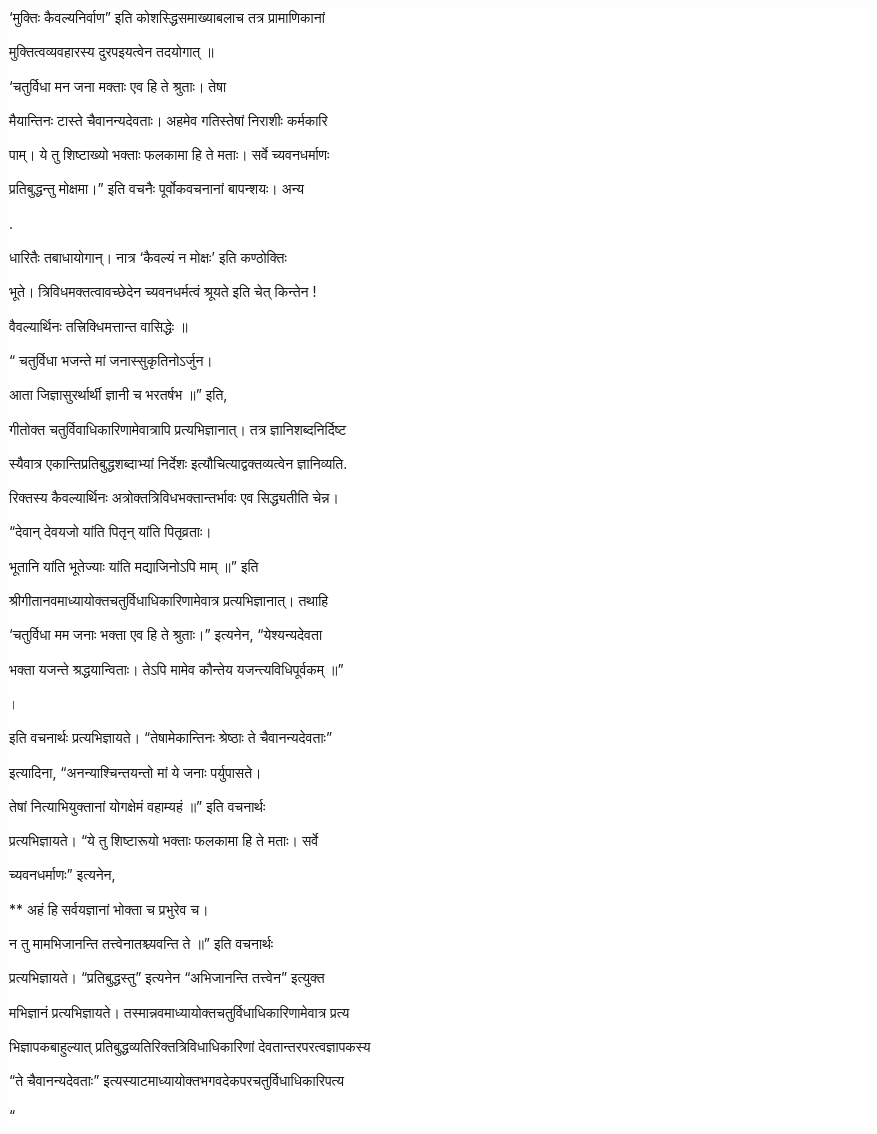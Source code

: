 ‘मुक्तिः कैवल्यनिर्वाण” इति कोशस्द्धिसमाख्याबलाच तत्र प्रामाणिकानां

मुक्तित्वव्यवहारस्य दुरपइयत्वेन तदयोगात् ॥

‘चतुर्विधा मन जना मक्ताः एव हि ते श्रुताः। तेषा

मैयान्तिनः टास्ते चैवानन्यदेवताः। अहमेव गतिस्तेषां निराशीः कर्मकारि

पाम्। ये तु शिष्टाख्यो भक्ताः फलकामा हि ते मताः। सर्वे च्यवनधर्माणः

प्रतिबुद्धन्तु मोक्षमा।” इति वचनैः पूर्वोकवचनानां बापन्शयः। अन्य

.

धारितैः तबाधायोगान्। नात्र ‘कैवल्यं न मोक्षः’ इति कण्ठोक्तिः

भूते। त्रिविधमक्तत्वावच्छेदेन च्यवनधर्मत्वं श्रूयते इति चेत् किन्तेन !

वैवल्यार्थिनः तत्त्रिक्धिमत्तान्त वासिद्धेः ॥

“ चतुर्विधा भजन्ते मां जनास्सुकृतिनोऽर्जुन।

आता जिज्ञासुरर्थार्थी ज्ञानी च भरतर्षभ ॥” इति,

गीतोक्त चतुर्विवाधिकारिणामेवात्रापि प्रत्यभिज्ञानात्। तत्र ज्ञानिशब्दनिर्दिष्ट

स्यैवात्र एकान्तिप्रतिबुद्धशब्दाभ्यां निर्देशः इत्यौचित्याद्वक्तव्यत्वेन ज्ञानिव्यति.

रिक्तस्य कैवल्यार्थिनः अत्रोक्तत्रिविधभक्तान्तर्भावः एव सिद्ध्यतीति चेन्न।

“देवान् देवयजो यांति पितृन् यांति पितृव्रताः।

भूतानि यांति भूतेज्याः यांति मद्याजिनोऽपि माम् ॥” इति

श्रीगीतानवमाध्यायोक्तचतुर्विधाधिकारिणामेवात्र प्रत्यभिज्ञानात्। तथाहि

‘चतुर्विधा मम जनाः भक्ता एव हि ते श्रुताः।” इत्यनेन, “येश्यन्यदेवता

भक्ता यजन्ते श्रद्धयान्विताः। तेऽपि मामेव कौन्तेय यजन्त्यविधिपूर्वकम् ॥”

।

इति वचनार्थः प्रत्यभिज्ञायते। “तेषामेकान्तिनः श्रेष्ठाः ते चैवानन्यदेवताः”

इत्यादिना, “अनन्याश्चिन्तयन्तो मां ये जनाः पर्युपासते।

तेषां नित्याभियुक्तानां योगक्षेमं वहाम्यहं ॥” इति वचनार्थः

प्रत्यभिज्ञायते। “ये तु शिष्टारूयो भक्ताः फलकामा हि ते मताः। सर्वे

च्यवनधर्माणः” इत्यनेन,

** अहं हि सर्वयज्ञानां भोक्ता च प्रभुरेव च।

न तु मामभिजानन्ति तत्त्वेनातश्च्यवन्ति ते ॥” इति वचनार्थः

प्रत्यभिज्ञायते। “प्रतिबुद्धस्तु” इत्यनेन “अभिजानन्ति तत्त्वेन” इत्युक्त

मभिज्ञानं प्रत्यभिज्ञायते। तस्मान्नवमाध्यायोक्तचतुर्विधाधिकारिणामेवात्र प्रत्य

भिज्ञापकबाहुल्यात् प्रतिबुद्धव्यतिरिक्तत्रिविधाधिकारिणां देवतान्तरपरत्वज्ञापकस्य

“ते चैवानन्यदेवताः” इत्यस्याटमाध्यायोक्तभगवदेकपरचतुर्विधाधिकारिपत्य

“
